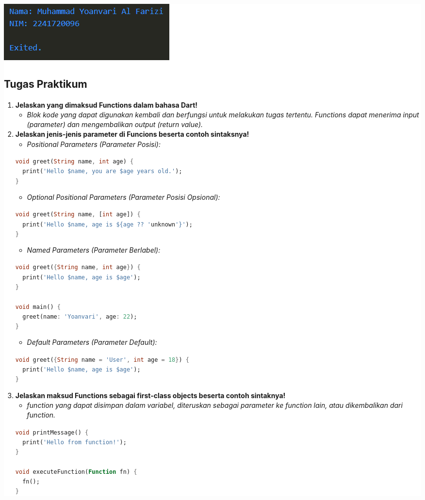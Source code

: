 ![record_mahasiswa2](docs/record_mahasiswa2.png)

## Tugas Praktikum
1. **Jelaskan yang dimaksud Functions dalam bahasa Dart!**
    * _Blok kode yang dapat digunakan kembali dan berfungsi untuk melakukan tugas tertentu. Functions dapat menerima input (parameter) dan mengembalikan output (return value)._
2. **Jelaskan jenis-jenis parameter di Funcions beserta contoh sintaksnya!**
    * _Positional Parameters (Parameter Posisi):_
    ```dart
    void greet(String name, int age) {
      print('Hello $name, you are $age years old.');
    }
    ```
    * _Optional Positional Parameters (Parameter Posisi Opsional):_
    ```dart
    void greet(String name, [int age]) {
      print('Hello $name, age is ${age ?? 'unknown'}');
    }
    ```
    * _Named Parameters (Parameter Berlabel):_
    ```dart
    void greet({String name, int age}) {
      print('Hello $name, age is $age');
    }

    void main() {
      greet(name: 'Yoanvari', age: 22);
    }
    ```
    * _Default Parameters (Parameter Default):_
    ```dart
    void greet({String name = 'User', int age = 18}) {
      print('Hello $name, age is $age');
    }
    ```
3. **Jelaskan maksud Functions sebagai first-class objects beserta contoh sintaknya!**
    * _function yang dapat disimpan dalam variabel, diteruskan sebagai parameter ke function lain, atau dikembalikan dari function._
    ```dart
    void printMessage() {
      print('Hello from function!');
    }

    void executeFunction(Function fn) {
      fn();
    }
